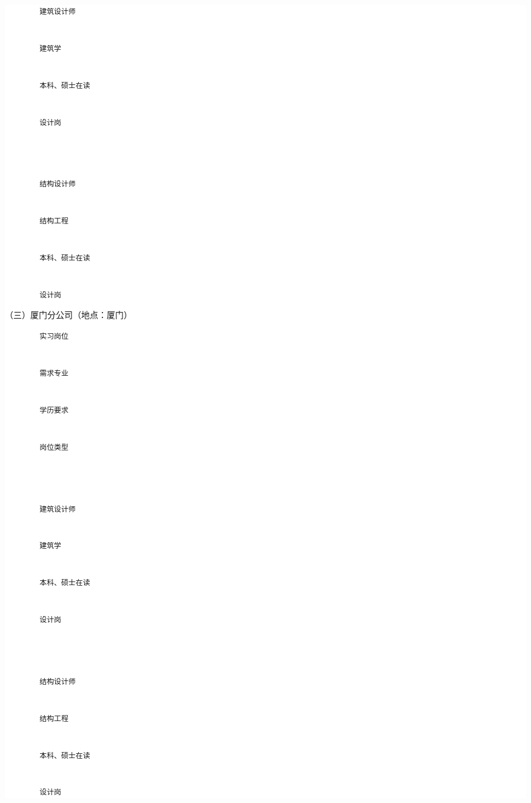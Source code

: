         
        
            
            建筑设计师
            
            
            建筑学
            
            
            本科、硕士在读
            
            
            设计岗
            
        
        
            
            结构设计师
            
            
            结构工程
            
            
            本科、硕士在读
            
            
            设计岗
            
        
    


（三）厦门分公司（地点：厦门）


    
        
            
            实习岗位
            
            
            需求专业
            
            
            学历要求
            
            
            岗位类型
            
        
        
            
            建筑设计师
            
            
            建筑学
            
            
            本科、硕士在读
            
            
            设计岗
            
        
        
            
            结构设计师
            
            
            结构工程
            
            
            本科、硕士在读
            
            
            设计岗
            